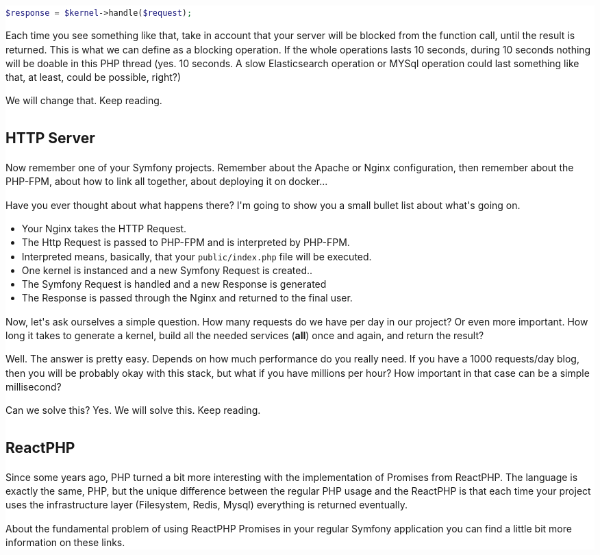 ```php
$response = $kernel->handle($request);
```

Each time you see something like that, take in account that your server will be
blocked from the function call, until the result is returned. This is what we
can define as a blocking operation. If the whole operations lasts 10 seconds,
during 10 seconds nothing will be doable in this PHP thread (yes. 10 seconds.
A slow Elasticsearch operation or MYSql operation could last something like
that, at least, could be possible, right?)

We will change that.
Keep reading.

## HTTP Server

Now remember one of your Symfony projects. Remember about the Apache or Nginx
configuration, then remember about the PHP-FPM, about how to link all together,
about deploying it on docker...

Have you ever thought about what happens there? I'm going to show you a small
bullet list about what's going on.

- Your Nginx takes the HTTP Request.
- The Http Request is passed to PHP-FPM and is interpreted by PHP-FPM.
- Interpreted means, basically, that your `public/index.php` file will be
executed.
- One kernel is instanced and a new Symfony Request is created..
- The Symfony Request is handled and a new Response is generated
- The Response is passed through the Nginx and returned to the final user.

Now, let's ask ourselves a simple question. How many requests do we have per day
in our project? Or even more important. How long it takes to generate a kernel, 
build all the needed services (**all**) once and again, and return the result?

Well. The answer is pretty easy. Depends on how much performance do you really
need. If you have a 1000 requests/day blog, then you will be probably okay with
this stack, but what if you have millions per hour? How important in that case
can be a simple millisecond?

Can we solve this?
Yes. We will solve this.
Keep reading.

## ReactPHP

Since some years ago, PHP turned a bit more interesting with the implementation
of Promises from ReactPHP. The language is exactly the same, PHP, but the unique
difference between the regular PHP usage and the ReactPHP is that each time your
project uses the infrastructure layer (Filesystem, Redis, Mysql) everything is
returned eventually.

About the fundamental problem of using ReactPHP Promises in your regular Symfony
application you can find a little bit more information on these links.

